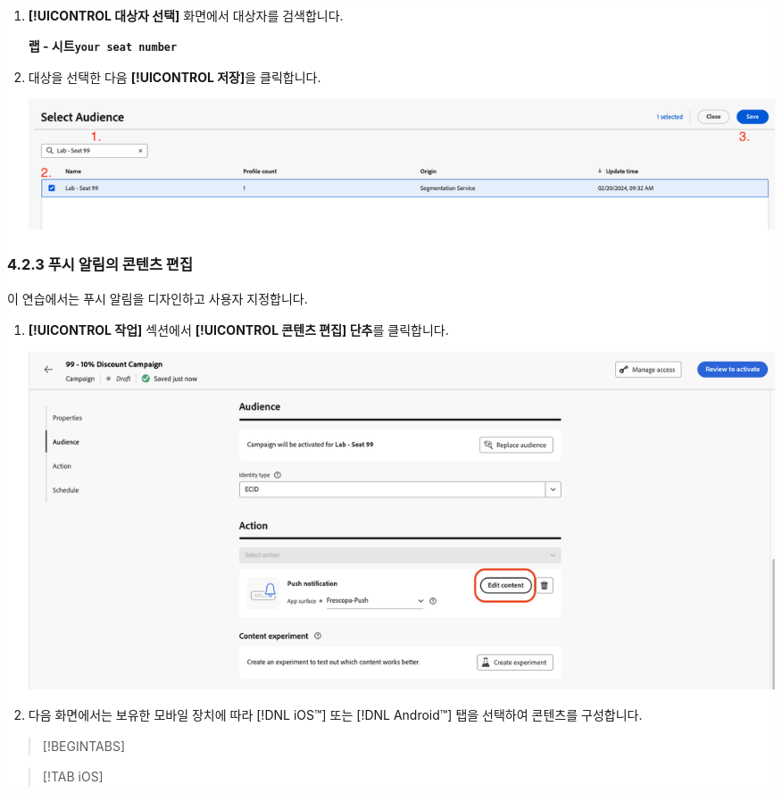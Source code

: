 1. **[!UICONTROL 대상자 선택]** 화면에서 대상자를 검색합니다.

   **랩 - 시트`your seat number`**

1. 대상을 선택한 다음 **[!UICONTROL 저장]**&#x200B;을 클릭합니다.

   ![대상자 선택](/help/summit-labs/summit-lab-2024/l820-lab-workbook/assets/2-3-2-7-select-audience.png)

### 4.2.3 푸시 알림의 콘텐츠 편집

이 연습에서는 푸시 알림을 디자인하고 사용자 지정합니다.

1. **[!UICONTROL 작업]** 섹션에서 **[!UICONTROL 콘텐츠 편집] 단추**&#x200B;를 클릭합니다.

   ![콘텐츠 편집 단추](/help/summit-labs/summit-lab-2024/l820-lab-workbook/assets/2-3-action-edit-content-button.png)

1. 다음 화면에서는 보유한 모바일 장치에 따라 [!DNL iOS™] 또는 [!DNL Android™] 탭을 선택하여 콘텐츠를 구성합니다.

>[!BEGINTABS]

>[!TAB iOS]

